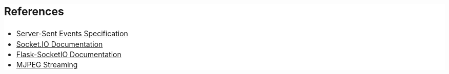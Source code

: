 ## References

- [Server-Sent Events Specification](https://html.spec.whatwg.org/multipage/server-sent-events.html)
- [Socket.IO Documentation](https://socket.io/docs/v4/)
- [Flask-SocketIO Documentation](https://flask-socketio.readthedocs.io/)
- [MJPEG Streaming](https://en.wikipedia.org/wiki/Motion_JPEG)
